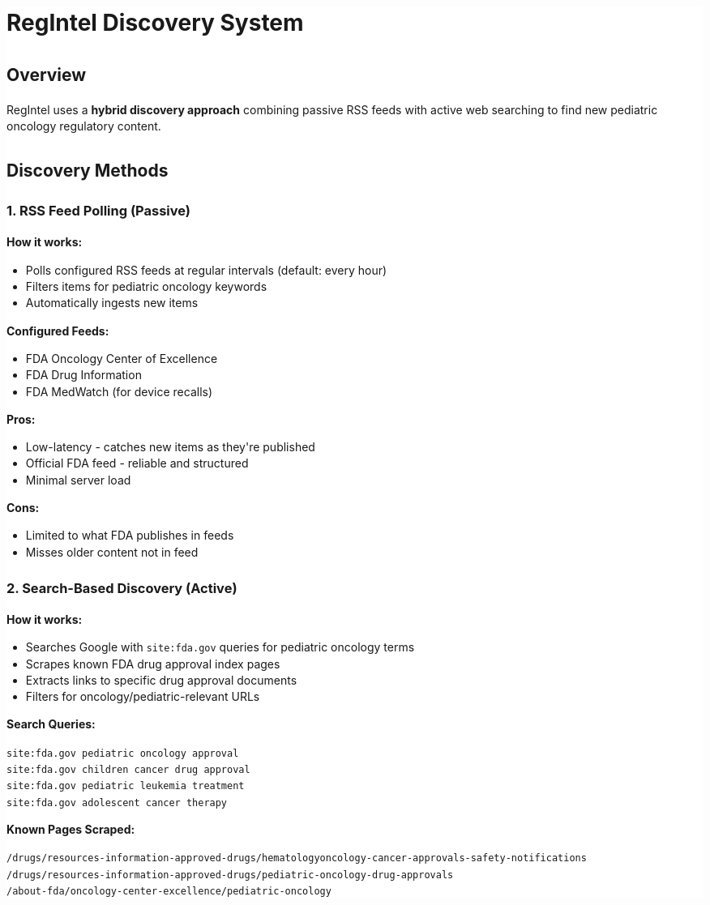 # RegIntel Discovery System

## Overview

RegIntel uses a **hybrid discovery approach** combining passive RSS feeds with active web searching to find new pediatric oncology regulatory content.

## Discovery Methods

### 1. RSS Feed Polling (Passive)

**How it works:**
- Polls configured RSS feeds at regular intervals (default: every hour)
- Filters items for pediatric oncology keywords
- Automatically ingests new items

**Configured Feeds:**
- FDA Oncology Center of Excellence
- FDA Drug Information
- FDA MedWatch (for device recalls)

**Pros:**
- Low-latency - catches new items as they're published
- Official FDA feed - reliable and structured
- Minimal server load

**Cons:**
- Limited to what FDA publishes in feeds
- Misses older content not in feed

### 2. Search-Based Discovery (Active)

**How it works:**
- Searches Google with `site:fda.gov` queries for pediatric oncology terms
- Scrapes known FDA drug approval index pages
- Extracts links to specific drug approval documents
- Filters for oncology/pediatric-relevant URLs

**Search Queries:**
```
site:fda.gov pediatric oncology approval
site:fda.gov children cancer drug approval
site:fda.gov pediatric leukemia treatment
site:fda.gov adolescent cancer therapy
```

**Known Pages Scraped:**
```
/drugs/resources-information-approved-drugs/hematologyoncology-cancer-approvals-safety-notifications
/drugs/resources-information-approved-drugs/pediatric-oncology-drug-approvals
/about-fda/oncology-center-excellence/pediatric-oncology
```
